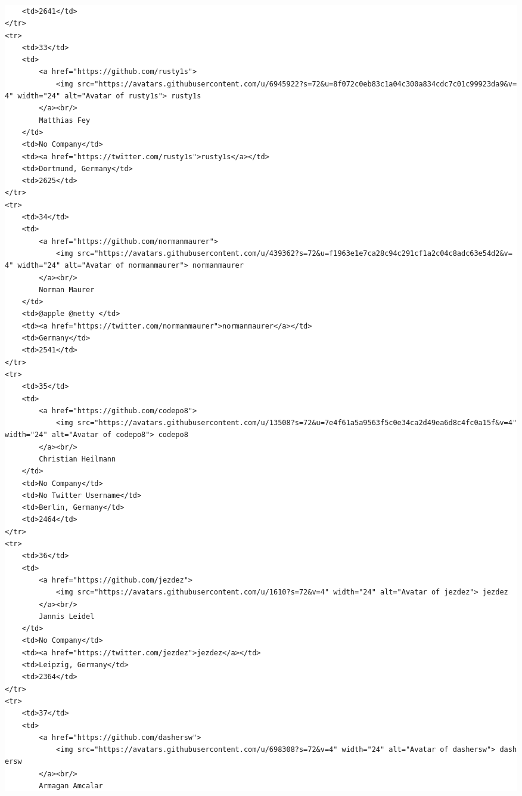 		<td>2641</td>
	</tr>
	<tr>
		<td>33</td>
		<td>
			<a href="https://github.com/rusty1s">
				<img src="https://avatars.githubusercontent.com/u/6945922?s=72&u=8f072c0eb83c1a04c300a834cdc7c01c99923da9&v=4" width="24" alt="Avatar of rusty1s"> rusty1s
			</a><br/>
			Matthias Fey
		</td>
		<td>No Company</td>
		<td><a href="https://twitter.com/rusty1s">rusty1s</a></td>
		<td>Dortmund, Germany</td>
		<td>2625</td>
	</tr>
	<tr>
		<td>34</td>
		<td>
			<a href="https://github.com/normanmaurer">
				<img src="https://avatars.githubusercontent.com/u/439362?s=72&u=f1963e1e7ca28c94c291cf1a2c04c8adc63e54d2&v=4" width="24" alt="Avatar of normanmaurer"> normanmaurer
			</a><br/>
			Norman Maurer
		</td>
		<td>@apple @netty </td>
		<td><a href="https://twitter.com/normanmaurer">normanmaurer</a></td>
		<td>Germany</td>
		<td>2541</td>
	</tr>
	<tr>
		<td>35</td>
		<td>
			<a href="https://github.com/codepo8">
				<img src="https://avatars.githubusercontent.com/u/13508?s=72&u=7e4f61a5a9563f5c0e34ca2d49ea6d8c4fc0a15f&v=4" width="24" alt="Avatar of codepo8"> codepo8
			</a><br/>
			Christian Heilmann
		</td>
		<td>No Company</td>
		<td>No Twitter Username</td>
		<td>Berlin, Germany</td>
		<td>2464</td>
	</tr>
	<tr>
		<td>36</td>
		<td>
			<a href="https://github.com/jezdez">
				<img src="https://avatars.githubusercontent.com/u/1610?s=72&v=4" width="24" alt="Avatar of jezdez"> jezdez
			</a><br/>
			Jannis Leidel
		</td>
		<td>No Company</td>
		<td><a href="https://twitter.com/jezdez">jezdez</a></td>
		<td>Leipzig, Germany</td>
		<td>2364</td>
	</tr>
	<tr>
		<td>37</td>
		<td>
			<a href="https://github.com/dashersw">
				<img src="https://avatars.githubusercontent.com/u/698308?s=72&v=4" width="24" alt="Avatar of dashersw"> dashersw
			</a><br/>
			Armagan Amcalar